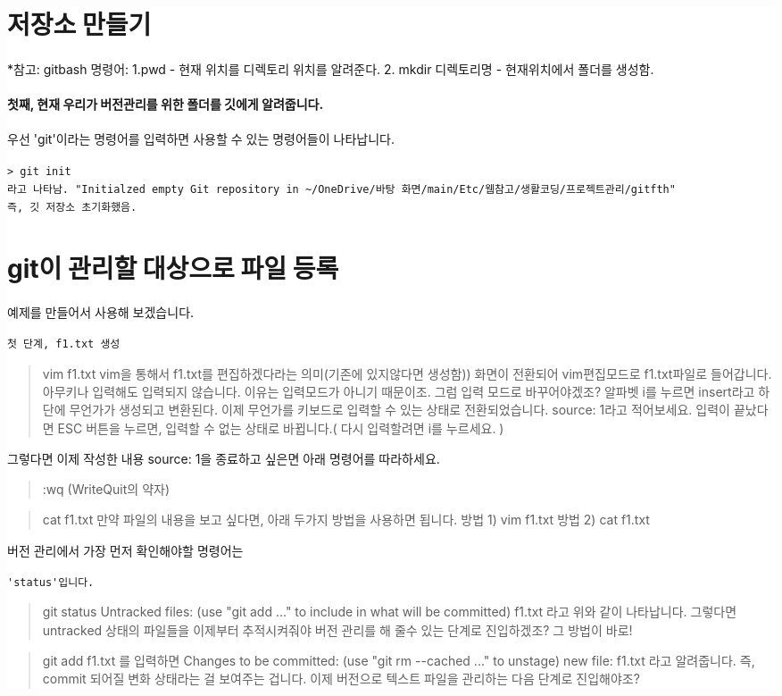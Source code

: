 
# 저장소 만들기 

*참고: 
    gitbash 명령어: 
                    1.pwd - 현재 위치를 디렉토리 위치를 알려준다.
                    2. mkdir 디렉토리명 - 현재위치에서 폴더를 생성함. 

#### 첫째, 현재 우리가 버전관리를 위한 폴더를 깃에게 알려줍니다.

우선 'git'이라는 명령어를 입력하면 사용할 수 있는 명령어들이 나타납니다. 

    > git init
    라고 나타남. "Initialzed empty Git repository in ~/OneDrive/바탕 화면/main/Etc/웹참고/생활코딩/프로젝트관리/gitfth"
    즉, 깃 저장소 초기화했음.


# git이 관리할 대상으로 파일 등록
예제를 만들어서 사용해 보겠습니다. 

    첫 단계, f1.txt 생성
> vim f1.txt
vim을 통해서 f1.txt를 편집하겠다라는 의미(기존에 있지않다면 생성함)) 
화면이 전환되어 vim편집모드로 f1.txt파일로 들어갑니다.
아무키나 입력해도 입력되지 않습니다. 이유는 입력모드가 아니기 때문이조. 
그럼 입력 모드로 바꾸어야겠조? 
알파벳 i를 누르면 insert라고 하단에 무언가가 생성되고 변환된다. 
이제 무언가를 키보드로 입력할 수 있는 상태로 전환되었습니다. 
source: 1라고 적어보세요.  입력이 끝났다면 ESC 버튼을 누르면, 입력할 수 없는 상태로 바뀝니다.( 다시 입력할려면 i를 누르세요. )

그렇다면 이제 작성한 내용 source: 1을 종료하고 싶은면 아래 명령어를 따라하세요. 
> :wq (WriteQuit의 약자)

> cat f1.txt 
만약 파일의 내용을 보고 싶다면, 아래 두가지 방법을 사용하면 됩니다. 
방법 1) vim f1.txt
방법 2) cat f1.txt

버전 관리에서 가장 먼저 확인해야할 명령어는 

    'status'입니다. 

> git status
Untracked files:
  (use "git add <file>..." to include in what will be committed)
        f1.txt
라고 위와 같이 나타납니다. 
그렇다면 untracked 상태의 파일들을 이제부터 추적시켜줘야 버전 관리를 해 줄수 있는 단계로 진입하겠조? 그 방법이 바로!

> git add f1.txt
를 입력하면 Changes to be committed:
  (use "git rm --cached <file>..." to unstage)
        new file:   f1.txt
라고 알려줍니다. 즉, commit 되어질 변화 상태라는 걸 보여주는 겁니다. 
이제 버전으로 텍스트 파일을 관리하는 다음 단계로 진입해야조?
